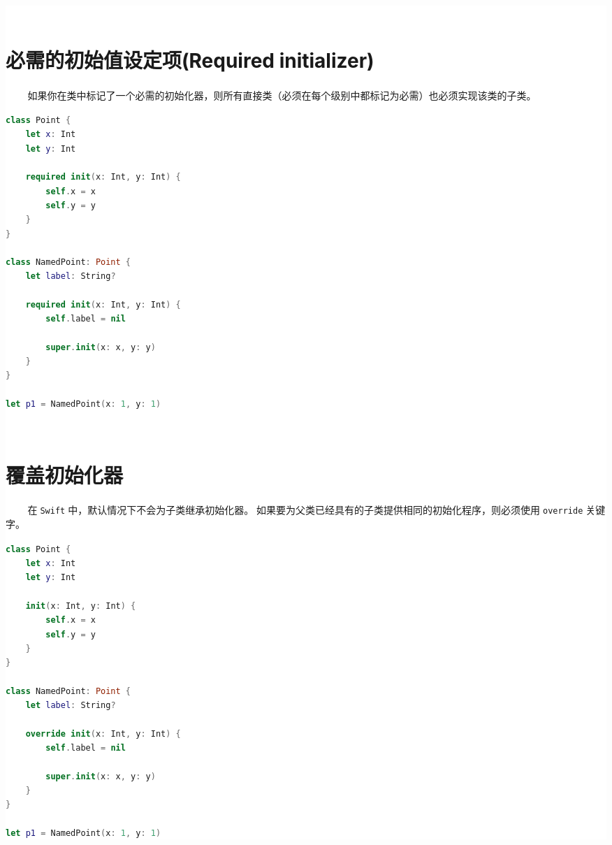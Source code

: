 </br>

# **必需的初始值设定项(Required initializer)**

&nbsp;&nbsp;&nbsp;&nbsp;&nbsp;&nbsp;&nbsp;&nbsp;如果你在类中标记了一个必需的初始化器，则所有直接类（必须在每个级别中都标记为必需）也必须实现该类的子类。

``` Swift
class Point {
    let x: Int
    let y: Int

    required init(x: Int, y: Int) {
        self.x = x
        self.y = y
    }
}

class NamedPoint: Point {
    let label: String?

    required init(x: Int, y: Int) {
        self.label = nil

        super.init(x: x, y: y)
    }
}

let p1 = NamedPoint(x: 1, y: 1)
```

</br>

# **覆盖初始化器**

&nbsp;&nbsp;&nbsp;&nbsp;&nbsp;&nbsp;&nbsp;&nbsp;在 ```Swift``` 中，默认情况下不会为子类继承初始化器。 如果要为父类已经具有的子类提供相同的初始化程序，则必须使用 ```override``` 关键字。

``` Swift
class Point {
    let x: Int
    let y: Int

    init(x: Int, y: Int) {
        self.x = x
        self.y = y
    }
}

class NamedPoint: Point {
    let label: String?

    override init(x: Int, y: Int) {
        self.label = nil

        super.init(x: x, y: y)
    }
}

let p1 = NamedPoint(x: 1, y: 1)
```
